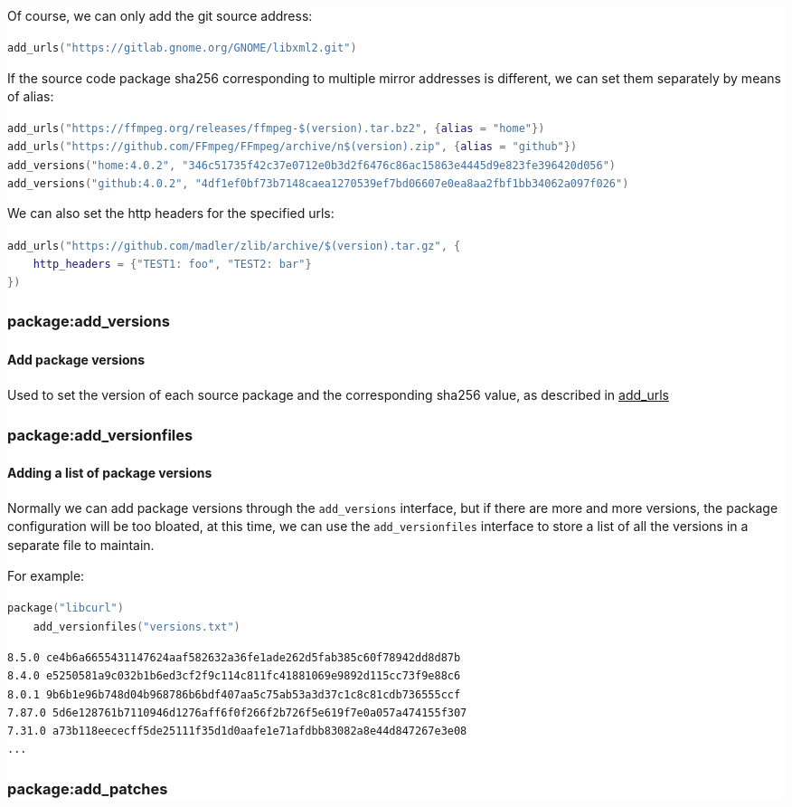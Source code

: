 Of course, we can only add the git source address:

```lua
add_urls("https://gitlab.gnome.org/GNOME/libxml2.git")
```

If the source code package sha256 corresponding to multiple mirror addresses is different, we can set them separately by means of alias:

```lua
add_urls("https://ffmpeg.org/releases/ffmpeg-$(version).tar.bz2", {alias = "home"})
add_urls("https://github.com/FFmpeg/FFmpeg/archive/n$(version).zip", {alias = "github"})
add_versions("home:4.0.2", "346c51735f42c37e0712e0b3d2f6476c86ac15863e4445d9e823fe396420d056")
add_versions("github:4.0.2", "4df1ef0bf73b7148caea1270539ef7bd06607e0ea8aa2fbf1bb34062a097f026")
```

We can also set the http headers for the specified urls:

```lua
add_urls("https://github.com/madler/zlib/archive/$(version).tar.gz", {
    http_headers = {"TEST1: foo", "TEST2: bar"}
})
```

### package:add_versions

#### Add package versions

Used to set the version of each source package and the corresponding sha256 value, as described in [add_urls](#add_urls)

### package:add_versionfiles

#### Adding a list of package versions

Normally we can add package versions through the `add_versions` interface, but if there are more and more versions, the package configuration will be too bloated, at this time, we can use the `add_versionfiles` interface to store a list of all the versions in a separate file to maintain.

For example:

```lua
package("libcurl")
    add_versionfiles("versions.txt")
```

```bash
8.5.0 ce4b6a6655431147624aaf582632a36fe1ade262d5fab385c60f78942dd8d87b
8.4.0 e5250581a9c032b1b6ed3cf2f9c114c811fc41881069e9892d115cc73f9e88c6
8.0.1 9b6b1e96b748d04b968786b6bdf407aa5c75ab53a3d37c1c8c81cdb736555ccf
7.87.0 5d6e128761b7110946d1276aff6f0f266f2b726f5e619f7e0a057a474155f307
7.31.0 a73b118eececff5de25111f35d1d0aafe1e71afdbb83082a8e44d847267e3e08
...
```

### package:add_patches
